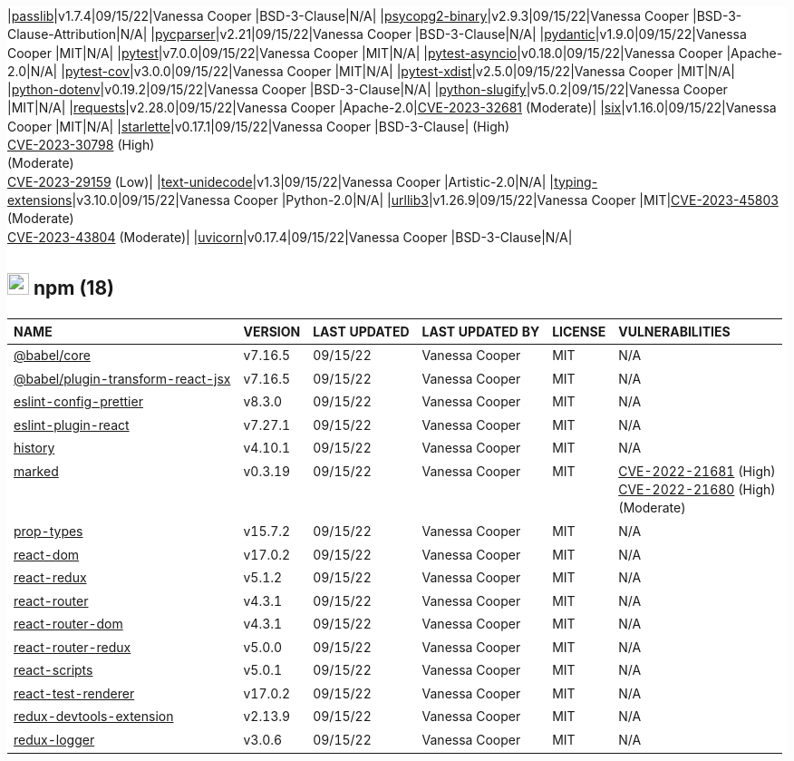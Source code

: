 |[passlib](https://pypi.org/project/passlib)|v1.7.4|09/15/22|Vanessa Cooper |BSD-3-Clause|N/A|
|[psycopg2-binary](https://pypi.org/project/psycopg2-binary)|v2.9.3|09/15/22|Vanessa Cooper |BSD-3-Clause-Attribution|N/A|
|[pycparser](https://pypi.org/project/pycparser)|v2.21|09/15/22|Vanessa Cooper |BSD-3-Clause|N/A|
|[pydantic](https://pypi.org/project/pydantic)|v1.9.0|09/15/22|Vanessa Cooper |MIT|N/A|
|[pytest](https://pypi.org/project/pytest)|v7.0.0|09/15/22|Vanessa Cooper |MIT|N/A|
|[pytest-asyncio](https://pypi.org/project/pytest-asyncio)|v0.18.0|09/15/22|Vanessa Cooper |Apache-2.0|N/A|
|[pytest-cov](https://pypi.org/project/pytest-cov)|v3.0.0|09/15/22|Vanessa Cooper |MIT|N/A|
|[pytest-xdist](https://pypi.org/project/pytest-xdist)|v2.5.0|09/15/22|Vanessa Cooper |MIT|N/A|
|[python-dotenv](https://pypi.org/project/python-dotenv)|v0.19.2|09/15/22|Vanessa Cooper |BSD-3-Clause|N/A|
|[python-slugify](https://pypi.org/project/python-slugify)|v5.0.2|09/15/22|Vanessa Cooper |MIT|N/A|
|[requests](https://pypi.org/project/requests)|v2.28.0|09/15/22|Vanessa Cooper |Apache-2.0|[CVE-2023-32681](https://github.com/advisories/GHSA-j8r2-6x86-q33q) (Moderate)|
|[six](https://pypi.org/project/six)|v1.16.0|09/15/22|Vanessa Cooper |MIT|N/A|
|[starlette](https://pypi.org/project/starlette)|v0.17.1|09/15/22|Vanessa Cooper |BSD-3-Clause|[](https://github.com/advisories/GHSA-qj8w-rv5x-2v9h) (High)<br/>[CVE-2023-30798](https://github.com/advisories/GHSA-3qj8-93xh-pwh2) (High)<br/>[](https://github.com/advisories/GHSA-74m5-2c7w-9w3x) (Moderate)<br/>[CVE-2023-29159](https://github.com/advisories/GHSA-v5gw-mw7f-84px) (Low)|
|[text-unidecode](https://pypi.org/project/text-unidecode)|v1.3|09/15/22|Vanessa Cooper |Artistic-2.0|N/A|
|[typing-extensions](https://pypi.org/project/typing-extensions)|v3.10.0|09/15/22|Vanessa Cooper |Python-2.0|N/A|
|[urllib3](https://pypi.org/project/urllib3)|v1.26.9|09/15/22|Vanessa Cooper |MIT|[CVE-2023-45803](https://github.com/advisories/GHSA-g4mx-q9vg-27p4) (Moderate)<br/>[CVE-2023-43804](https://github.com/advisories/GHSA-v845-jxx5-vc9f) (Moderate)|
|[uvicorn](https://pypi.org/project/uvicorn)|v0.17.4|09/15/22|Vanessa Cooper |BSD-3-Clause|N/A|


## <img width='24' height='24' src='https://img.stackshare.io/service/1120/lejvzrnlpb308aftn31u.png'/> npm (18)

|NAME|VERSION|LAST UPDATED|LAST UPDATED BY|LICENSE|VULNERABILITIES|
|:------|:------|:------|:------|:------|:------|
|[@babel/core](https://www.npmjs.com/@babel/core)|v7.16.5|09/15/22|Vanessa Cooper |MIT|N/A|
|[@babel/plugin-transform-react-jsx](https://www.npmjs.com/@babel/plugin-transform-react-jsx)|v7.16.5|09/15/22|Vanessa Cooper |MIT|N/A|
|[eslint-config-prettier](https://www.npmjs.com/eslint-config-prettier)|v8.3.0|09/15/22|Vanessa Cooper |MIT|N/A|
|[eslint-plugin-react](https://www.npmjs.com/eslint-plugin-react)|v7.27.1|09/15/22|Vanessa Cooper |MIT|N/A|
|[history](https://www.npmjs.com/history)|v4.10.1|09/15/22|Vanessa Cooper |MIT|N/A|
|[marked](https://www.npmjs.com/marked)|v0.3.19|09/15/22|Vanessa Cooper |MIT|[CVE-2022-21681](https://github.com/advisories/GHSA-5v2h-r2cx-5xgj) (High)<br/>[CVE-2022-21680](https://github.com/advisories/GHSA-rrrm-qjm4-v8hf) (High)<br/>[](https://github.com/advisories/GHSA-xf5p-87ch-gxw2) (Moderate)|
|[prop-types](https://www.npmjs.com/prop-types)|v15.7.2|09/15/22|Vanessa Cooper |MIT|N/A|
|[react-dom](https://www.npmjs.com/react-dom)|v17.0.2|09/15/22|Vanessa Cooper |MIT|N/A|
|[react-redux](https://www.npmjs.com/react-redux)|v5.1.2|09/15/22|Vanessa Cooper |MIT|N/A|
|[react-router](https://www.npmjs.com/react-router)|v4.3.1|09/15/22|Vanessa Cooper |MIT|N/A|
|[react-router-dom](https://www.npmjs.com/react-router-dom)|v4.3.1|09/15/22|Vanessa Cooper |MIT|N/A|
|[react-router-redux](https://www.npmjs.com/react-router-redux)|v5.0.0|09/15/22|Vanessa Cooper |MIT|N/A|
|[react-scripts](https://www.npmjs.com/react-scripts)|v5.0.1|09/15/22|Vanessa Cooper |MIT|N/A|
|[react-test-renderer](https://www.npmjs.com/react-test-renderer)|v17.0.2|09/15/22|Vanessa Cooper |MIT|N/A|
|[redux-devtools-extension](https://www.npmjs.com/redux-devtools-extension)|v2.13.9|09/15/22|Vanessa Cooper |MIT|N/A|
|[redux-logger](https://www.npmjs.com/redux-logger)|v3.0.6|09/15/22|Vanessa Cooper |MIT|N/A|